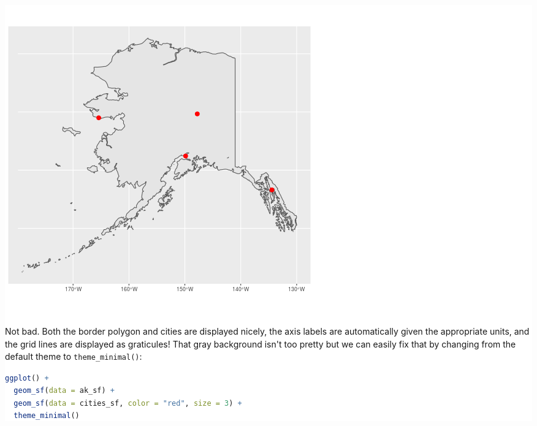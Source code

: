 ![plot of chunk unnamed-chunk-15](/figure/pages/Tidyverse_intro/unnamed-chunk-15-1.png)

Not bad. Both the border polygon and cities are displayed nicely, the axis labels are automatically given the appropriate units, and the grid lines are displayed as graticules! That gray background isn't too pretty but we can easily fix that by changing from the default theme to `theme_minimal()`: 


```r
ggplot() +
  geom_sf(data = ak_sf) +
  geom_sf(data = cities_sf, color = "red", size = 3) + 
  theme_minimal()
```
